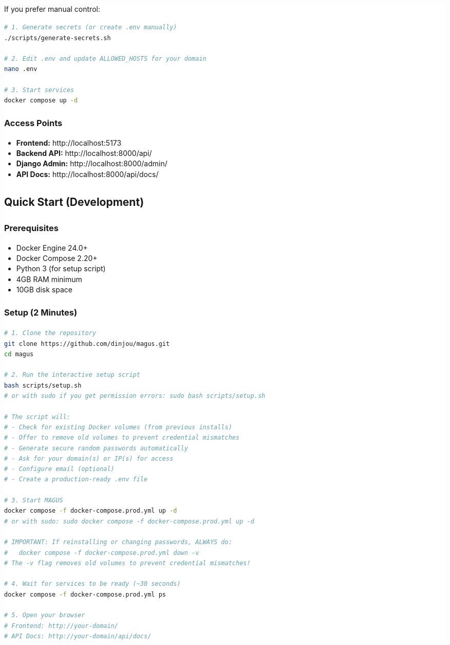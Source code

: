 If you prefer manual control:

```bash
# 1. Generate secrets (or create .env manually)
./scripts/generate-secrets.sh

# 2. Edit .env and update ALLOWED_HOSTS for your domain
nano .env

# 3. Start services
docker compose up -d
```

### Access Points

- **Frontend:** http://localhost:5173
- **Backend API:** http://localhost:8000/api/
- **Django Admin:** http://localhost:8000/admin/
- **API Docs:** http://localhost:8000/api/docs/

## Quick Start (Development)

### Prerequisites

- Docker Engine 24.0+
- Docker Compose 2.20+
- Python 3 (for setup script)
- 4GB RAM minimum
- 10GB disk space

### Setup (2 Minutes)

```bash
# 1. Clone the repository
git clone https://github.com/dinjou/magus.git
cd magus

# 2. Run the interactive setup script
bash scripts/setup.sh
# or with sudo if you get permission errors: sudo bash scripts/setup.sh

# The script will:
# - Check for existing Docker volumes (from previous installs)
# - Offer to remove old volumes to prevent credential mismatches
# - Generate secure random passwords automatically
# - Ask for your domain(s) or IP(s) for access
# - Configure email (optional)
# - Create a production-ready .env file

# 3. Start MAGUS
docker compose -f docker-compose.prod.yml up -d
# or with sudo: sudo docker compose -f docker-compose.prod.yml up -d

# IMPORTANT: If reinstalling or changing passwords, ALWAYS do:
#   docker compose -f docker-compose.prod.yml down -v
# The -v flag removes old volumes to prevent credential mismatches!

# 4. Wait for services to be ready (~30 seconds)
docker compose -f docker-compose.prod.yml ps

# 5. Open your browser
# Frontend: http://your-domain/
# API Docs: http://your-domain/api/docs/
```
